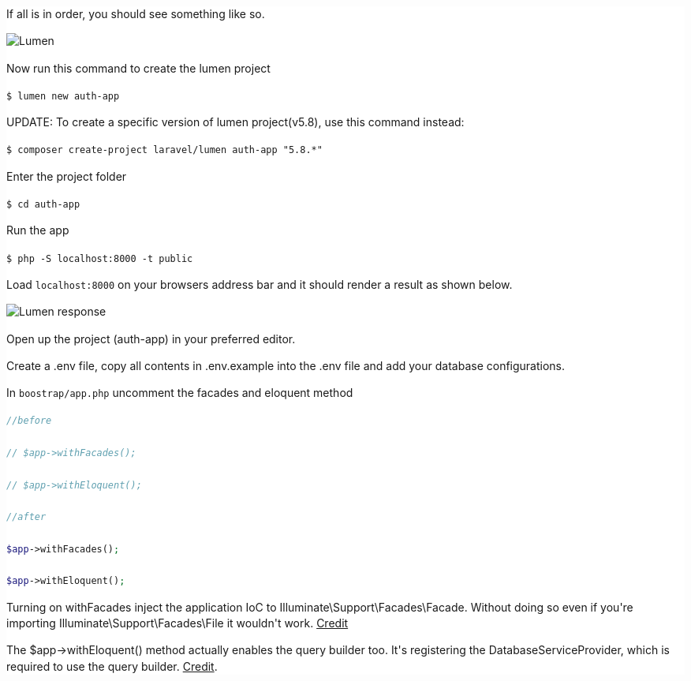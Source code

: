 If all is in order, you should see something like so.

![Lumen](https://res.cloudinary.com/iamndie/image/upload/v1566656870/Screen_Shot_2019-08-24_at_3.16.08_PM_mqbqso.png "Lumen CLI")

Now run this command to create the lumen project

```
$ lumen new auth-app
```

UPDATE: To create a specific  version of lumen project(v5.8), use this command instead: 
```
$ composer create-project laravel/lumen auth-app "5.8.*"
```

Enter the project folder
```
$ cd auth-app
```

Run the app
```
$ php -S localhost:8000 -t public
```
Load `localhost:8000` on your browsers address bar and it should render a result as shown below.

![Lumen response](https://res.cloudinary.com/iamndie/image/upload/v1566658430/Screen_Shot_2019-08-24_at_3.53.20_PM_ivhqpc.png "Lumen response")

Open up the project (auth-app) in your preferred editor. 

Create a .env file, copy all contents in .env.example into the .env file and add your database configurations.

In `boostrap/app.php` uncomment the facades and eloquent method


```php
//before

// $app->withFacades();

// $app->withEloquent();

//after

$app->withFacades();

$app->withEloquent();

```
Turning on withFacades inject the application IoC to Illuminate\Support\Facades\Facade. Without doing so even if you're importing Illuminate\Support\Facades\File it wouldn't work. [Credit](https://github.com/laravel/lumen-framework/issues/143)

The $app->withEloquent() method actually enables the query builder too. It's registering the DatabaseServiceProvider, which is required to use the query builder. [Credit](https://github.com/laravel/lumen-framework/issues/584).
